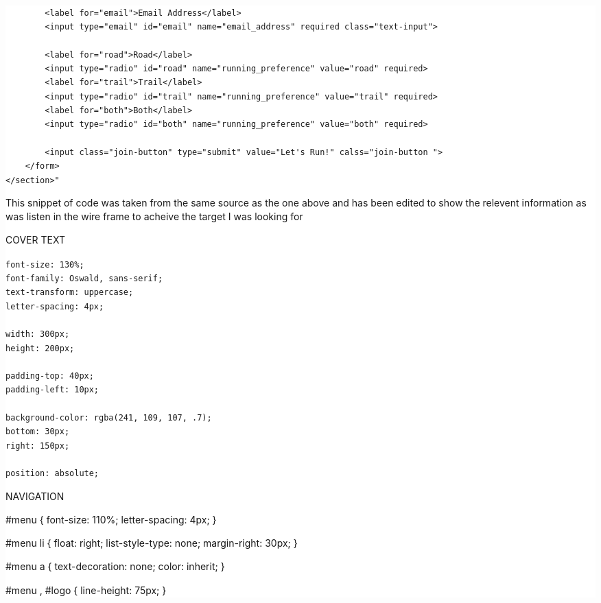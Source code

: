             <label for="email">Email Address</label>
            <input type="email" id="email" name="email_address" required class="text-input">
            
            <label for="road">Road</label>
            <input type="radio" id="road" name="running_preference" value="road" required>
            <label for="trail">Trail</label>
            <input type="radio" id="trail" name="running_preference" value="trail" required>
            <label for="both">Both</label>
            <input type="radio" id="both" name="running_preference" value="both" required>
            
            <input class="join-button" type="submit" value="Let's Run!" calss="join-button ">
        </form>
    </section>"

This snippet of code was taken from the same source as the one above and has been edited to show the relevent information as was listen in the wire frame to acheive the target I was looking for 

COVER TEXT 

    font-size: 130%;
    font-family: Oswald, sans-serif;
    text-transform: uppercase;
    letter-spacing: 4px;

    width: 300px;
    height: 200px;

    padding-top: 40px;
    padding-left: 10px;

    background-color: rgba(241, 109, 107, .7);
    bottom: 30px;
    right: 150px;

    position: absolute; 

NAVIGATION 

#menu {
    font-size: 110%;
    letter-spacing: 4px;
}

#menu li {
    float: right;
    list-style-type: none;
    margin-right: 30px;
}

#menu a {
    text-decoration: none;
    color: inherit;
}


#menu , #logo {
    line-height: 75px;
}
